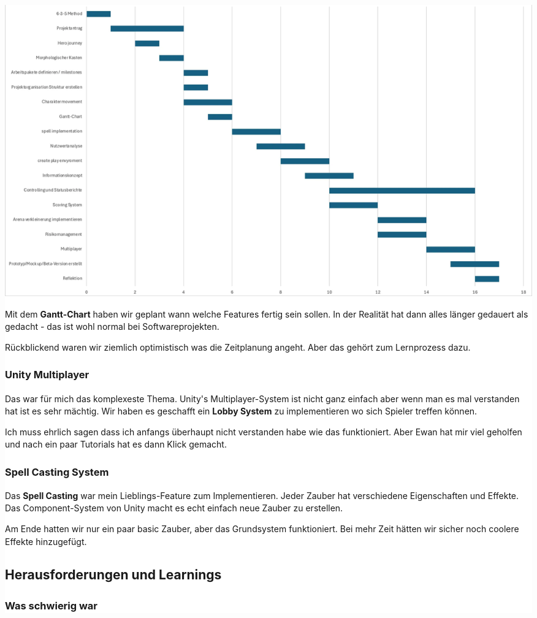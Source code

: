 ![Gantt-Chart](./assets/b9d96449-1ec0-4adf-bfb4-7ef9cd668319.png)

Mit dem **Gantt-Chart** haben wir geplant wann welche Features fertig sein sollen. In der Realität hat dann alles länger gedauert als gedacht - das ist wohl normal bei Softwareprojekten.

Rückblickend waren wir ziemlich optimistisch was die Zeitplanung angeht. Aber das gehört zum Lernprozess dazu.

### Unity Multiplayer

Das war für mich das komplexeste Thema. Unity's Multiplayer-System ist nicht ganz einfach aber wenn man es mal verstanden hat ist es sehr mächtig. Wir haben es geschafft ein **Lobby System** zu implementieren wo sich Spieler treffen können.

Ich muss ehrlich sagen dass ich anfangs überhaupt nicht verstanden habe wie das funktioniert. Aber Ewan hat mir viel geholfen und nach ein paar Tutorials hat es dann Klick gemacht.

### Spell Casting System

Das **Spell Casting** war mein Lieblings-Feature zum Implementieren. Jeder Zauber hat verschiedene Eigenschaften und Effekte. Das Component-System von Unity macht es echt einfach neue Zauber zu erstellen.

Am Ende hatten wir nur ein paar basic Zauber, aber das Grundsystem funktioniert. Bei mehr Zeit hätten wir sicher noch coolere Effekte hinzugefügt.

## Herausforderungen und Learnings

### Was schwierig war
